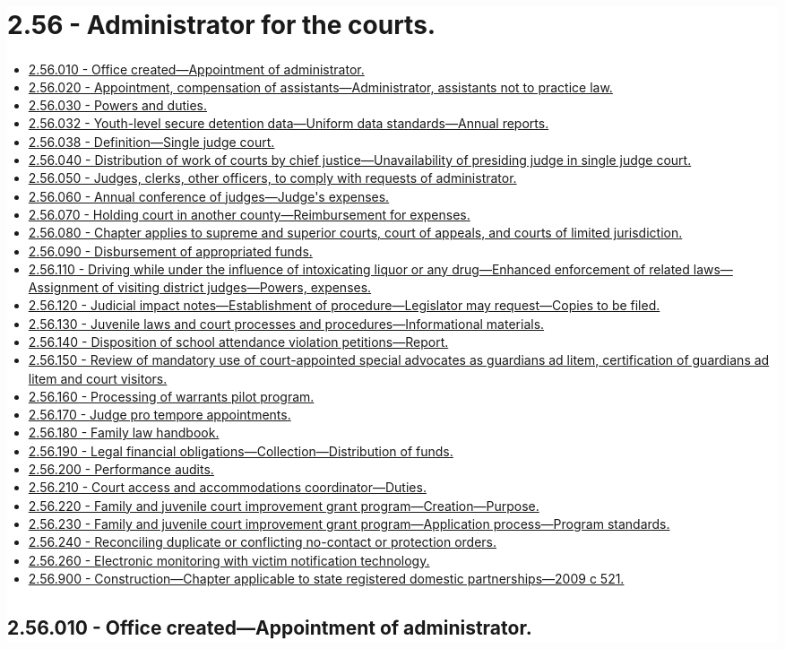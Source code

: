 # 2.56 - Administrator for the courts.
* [2.56.010 - Office created—Appointment of administrator.](#256010---office-createdappointment-of-administrator)
* [2.56.020 - Appointment, compensation of assistants—Administrator, assistants not to practice law.](#256020---appointment-compensation-of-assistantsadministrator-assistants-not-to-practice-law)
* [2.56.030 - Powers and duties.](#256030---powers-and-duties)
* [2.56.032 - Youth-level secure detention data—Uniform data standards—Annual reports.](#256032---youth-level-secure-detention-datauniform-data-standardsannual-reports)
* [2.56.038 - Definition—Single judge court.](#256038---definitionsingle-judge-court)
* [2.56.040 - Distribution of work of courts by chief justice—Unavailability of presiding judge in single judge court.](#256040---distribution-of-work-of-courts-by-chief-justiceunavailability-of-presiding-judge-in-single-judge-court)
* [2.56.050 - Judges, clerks, other officers, to comply with requests of administrator.](#256050---judges-clerks-other-officers-to-comply-with-requests-of-administrator)
* [2.56.060 - Annual conference of judges—Judge's expenses.](#256060---annual-conference-of-judgesjudges-expenses)
* [2.56.070 - Holding court in another county—Reimbursement for expenses.](#256070---holding-court-in-another-countyreimbursement-for-expenses)
* [2.56.080 - Chapter applies to supreme and superior courts, court of appeals, and courts of limited jurisdiction.](#256080---chapter-applies-to-supreme-and-superior-courts-court-of-appeals-and-courts-of-limited-jurisdiction)
* [2.56.090 - Disbursement of appropriated funds.](#256090---disbursement-of-appropriated-funds)
* [2.56.110 - Driving while under the influence of intoxicating liquor or any drug—Enhanced enforcement of related laws—Assignment of visiting district judges—Powers, expenses.](#256110---driving-while-under-the-influence-of-intoxicating-liquor-or-any-drugenhanced-enforcement-of-related-lawsassignment-of-visiting-district-judgespowers-expenses)
* [2.56.120 - Judicial impact notes—Establishment of procedure—Legislator may request—Copies to be filed.](#256120---judicial-impact-notesestablishment-of-procedurelegislator-may-requestcopies-to-be-filed)
* [2.56.130 - Juvenile laws and court processes and procedures—Informational materials.](#256130---juvenile-laws-and-court-processes-and-proceduresinformational-materials)
* [2.56.140 - Disposition of school attendance violation petitions—Report.](#256140---disposition-of-school-attendance-violation-petitionsreport)
* [2.56.150 - Review of mandatory use of court-appointed special advocates as guardians ad litem, certification of guardians ad litem and court visitors.](#256150---review-of-mandatory-use-of-court-appointed-special-advocates-as-guardians-ad-litem-certification-of-guardians-ad-litem-and-court-visitors)
* [2.56.160 - Processing of warrants pilot program.](#256160---processing-of-warrants-pilot-program)
* [2.56.170 - Judge pro tempore appointments.](#256170---judge-pro-tempore-appointments)
* [2.56.180 - Family law handbook.](#256180---family-law-handbook)
* [2.56.190 - Legal financial obligations—Collection—Distribution of funds.](#256190---legal-financial-obligationscollectiondistribution-of-funds)
* [2.56.200 - Performance audits.](#256200---performance-audits)
* [2.56.210 - Court access and accommodations coordinator—Duties.](#256210---court-access-and-accommodations-coordinatorduties)
* [2.56.220 - Family and juvenile court improvement grant program—Creation—Purpose.](#256220---family-and-juvenile-court-improvement-grant-programcreationpurpose)
* [2.56.230 - Family and juvenile court improvement grant program—Application process—Program standards.](#256230---family-and-juvenile-court-improvement-grant-programapplication-processprogram-standards)
* [2.56.240 - Reconciling duplicate or conflicting no-contact or protection orders.](#256240---reconciling-duplicate-or-conflicting-no-contact-or-protection-orders)
* [2.56.260 - Electronic monitoring with victim notification technology.](#256260---electronic-monitoring-with-victim-notification-technology)
* [2.56.900 - Construction—Chapter applicable to state registered domestic partnerships—2009 c 521.](#256900---constructionchapter-applicable-to-state-registered-domestic-partnerships2009-c-521)
## 2.56.010 - Office created—Appointment of administrator.